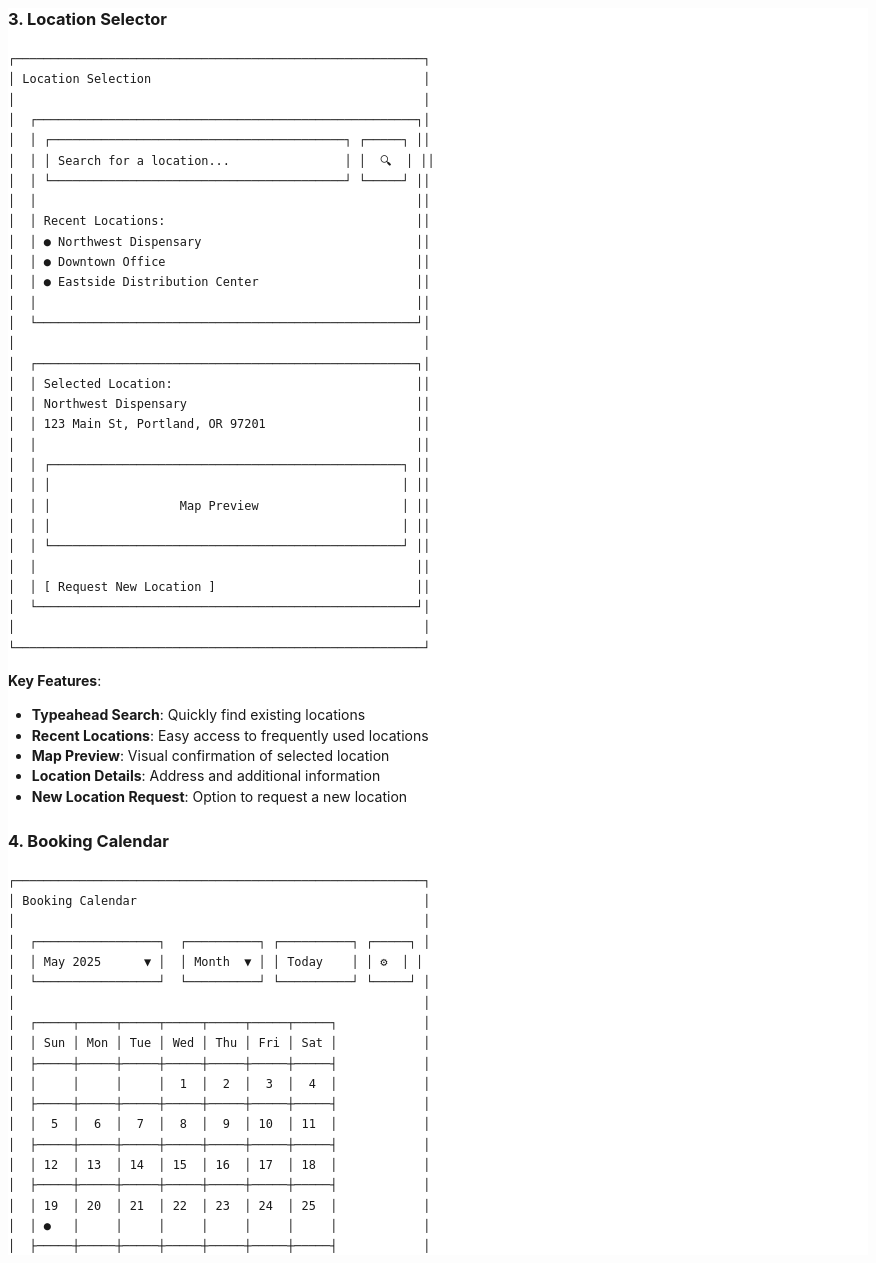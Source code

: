 ### 3. Location Selector

```
┌─────────────────────────────────────────────────────────┐
│ Location Selection                                      │
│                                                         │
│  ┌─────────────────────────────────────────────────────┐│
│  │ ┌─────────────────────────────────────────┐ ┌─────┐ ││
│  │ │ Search for a location...                │ │  🔍  │ ││
│  │ └─────────────────────────────────────────┘ └─────┘ ││
│  │                                                     ││
│  │ Recent Locations:                                   ││
│  │ ● Northwest Dispensary                              ││
│  │ ● Downtown Office                                   ││
│  │ ● Eastside Distribution Center                      ││
│  │                                                     ││
│  └─────────────────────────────────────────────────────┘│
│                                                         │
│  ┌─────────────────────────────────────────────────────┐│
│  │ Selected Location:                                  ││
│  │ Northwest Dispensary                                ││
│  │ 123 Main St, Portland, OR 97201                     ││
│  │                                                     ││
│  │ ┌─────────────────────────────────────────────────┐ ││
│  │ │                                                 │ ││
│  │ │                  Map Preview                    │ ││
│  │ │                                                 │ ││
│  │ └─────────────────────────────────────────────────┘ ││
│  │                                                     ││
│  │ [ Request New Location ]                            ││
│  └─────────────────────────────────────────────────────┘│
│                                                         │
└─────────────────────────────────────────────────────────┘
```

**Key Features**:

- **Typeahead Search**: Quickly find existing locations
- **Recent Locations**: Easy access to frequently used locations
- **Map Preview**: Visual confirmation of selected location
- **Location Details**: Address and additional information
- **New Location Request**: Option to request a new location

### 4. Booking Calendar

```
┌─────────────────────────────────────────────────────────┐
│ Booking Calendar                                        │
│                                                         │
│  ┌─────────────────┐  ┌──────────┐ ┌──────────┐ ┌─────┐ │
│  │ May 2025      ▼ │  │ Month  ▼ │ │ Today    │ │ ⚙️  │ │
│  └─────────────────┘  └──────────┘ └──────────┘ └─────┘ │
│                                                         │
│  ┌─────┬─────┬─────┬─────┬─────┬─────┬─────┐            │
│  │ Sun │ Mon │ Tue │ Wed │ Thu │ Fri │ Sat │            │
│  ├─────┼─────┼─────┼─────┼─────┼─────┼─────┤            │
│  │     │     │     │  1  │  2  │  3  │  4  │            │
│  ├─────┼─────┼─────┼─────┼─────┼─────┼─────┤            │
│  │  5  │  6  │  7  │  8  │  9  │ 10  │ 11  │            │
│  ├─────┼─────┼─────┼─────┼─────┼─────┼─────┤            │
│  │ 12  │ 13  │ 14  │ 15  │ 16  │ 17  │ 18  │            │
│  ├─────┼─────┼─────┼─────┼─────┼─────┼─────┤            │
│  │ 19  │ 20  │ 21  │ 22  │ 23  │ 24  │ 25  │            │
│  │ ●   │     │     │     │     │     │     │            │
│  ├─────┼─────┼─────┼─────┼─────┼─────┼─────┤            │
```